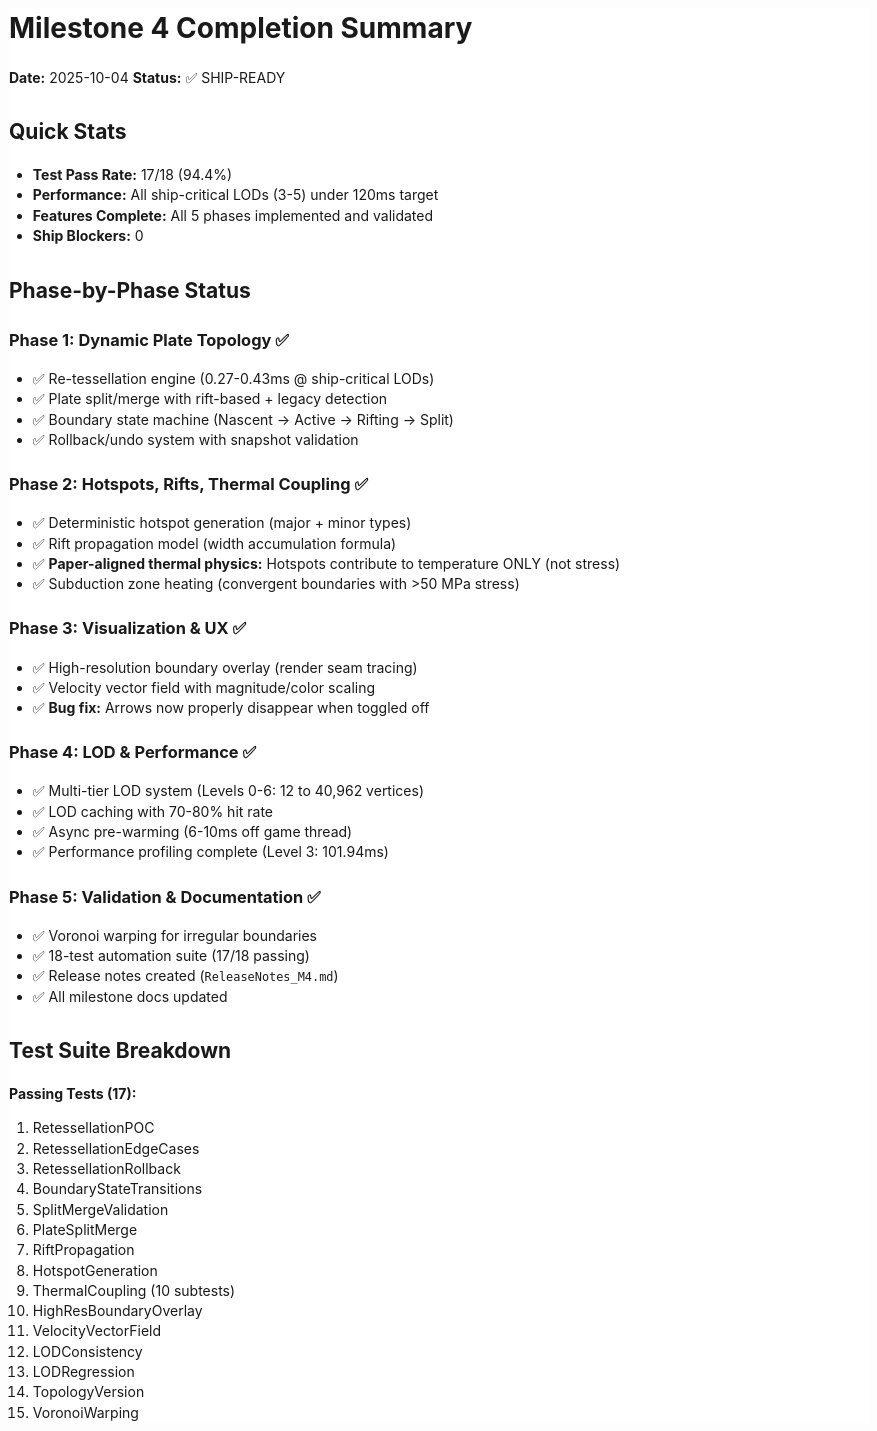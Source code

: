 # Milestone 4 Completion Summary

**Date:** 2025-10-04
**Status:** ✅ SHIP-READY

## Quick Stats
- **Test Pass Rate:** 17/18 (94.4%)
- **Performance:** All ship-critical LODs (3-5) under 120ms target
- **Features Complete:** All 5 phases implemented and validated
- **Ship Blockers:** 0

## Phase-by-Phase Status

### Phase 1: Dynamic Plate Topology ✅
- ✅ Re-tessellation engine (0.27-0.43ms @ ship-critical LODs)
- ✅ Plate split/merge with rift-based + legacy detection
- ✅ Boundary state machine (Nascent → Active → Rifting → Split)
- ✅ Rollback/undo system with snapshot validation

### Phase 2: Hotspots, Rifts, Thermal Coupling ✅
- ✅ Deterministic hotspot generation (major + minor types)
- ✅ Rift propagation model (width accumulation formula)
- ✅ **Paper-aligned thermal physics:** Hotspots contribute to temperature ONLY (not stress)
- ✅ Subduction zone heating (convergent boundaries with >50 MPa stress)

### Phase 3: Visualization & UX ✅
- ✅ High-resolution boundary overlay (render seam tracing)
- ✅ Velocity vector field with magnitude/color scaling
- ✅ **Bug fix:** Arrows now properly disappear when toggled off

### Phase 4: LOD & Performance ✅
- ✅ Multi-tier LOD system (Levels 0-6: 12 to 40,962 vertices)
- ✅ LOD caching with 70-80% hit rate
- ✅ Async pre-warming (6-10ms off game thread)
- ✅ Performance profiling complete (Level 3: 101.94ms)

### Phase 5: Validation & Documentation ✅
- ✅ Voronoi warping for irregular boundaries
- ✅ 18-test automation suite (17/18 passing)
- ✅ Release notes created (`ReleaseNotes_M4.md`)
- ✅ All milestone docs updated

## Test Suite Breakdown

**Passing Tests (17):**
1. RetessellationPOC
2. RetessellationEdgeCases
3. RetessellationRollback
4. BoundaryStateTransitions
5. SplitMergeValidation
6. PlateSplitMerge
7. RiftPropagation
8. HotspotGeneration
9. ThermalCoupling (10 subtests)
10. HighResBoundaryOverlay
11. VelocityVectorField
12. LODConsistency
13. LODRegression
14. TopologyVersion
15. VoronoiWarping